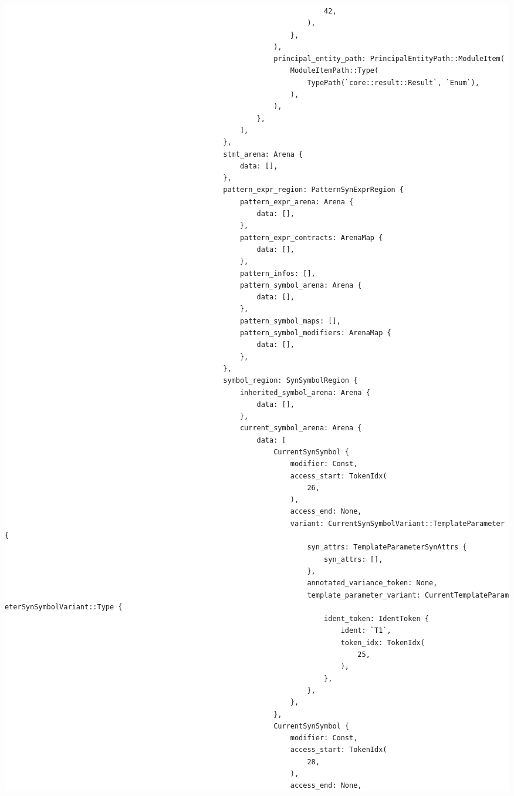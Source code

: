                                                                                 42,
                                                                            ),
                                                                        },
                                                                    ),
                                                                    principal_entity_path: PrincipalEntityPath::ModuleItem(
                                                                        ModuleItemPath::Type(
                                                                            TypePath(`core::result::Result`, `Enum`),
                                                                        ),
                                                                    ),
                                                                },
                                                            ],
                                                        },
                                                        stmt_arena: Arena {
                                                            data: [],
                                                        },
                                                        pattern_expr_region: PatternSynExprRegion {
                                                            pattern_expr_arena: Arena {
                                                                data: [],
                                                            },
                                                            pattern_expr_contracts: ArenaMap {
                                                                data: [],
                                                            },
                                                            pattern_infos: [],
                                                            pattern_symbol_arena: Arena {
                                                                data: [],
                                                            },
                                                            pattern_symbol_maps: [],
                                                            pattern_symbol_modifiers: ArenaMap {
                                                                data: [],
                                                            },
                                                        },
                                                        symbol_region: SynSymbolRegion {
                                                            inherited_symbol_arena: Arena {
                                                                data: [],
                                                            },
                                                            current_symbol_arena: Arena {
                                                                data: [
                                                                    CurrentSynSymbol {
                                                                        modifier: Const,
                                                                        access_start: TokenIdx(
                                                                            26,
                                                                        ),
                                                                        access_end: None,
                                                                        variant: CurrentSynSymbolVariant::TemplateParameter {
                                                                            syn_attrs: TemplateParameterSynAttrs {
                                                                                syn_attrs: [],
                                                                            },
                                                                            annotated_variance_token: None,
                                                                            template_parameter_variant: CurrentTemplateParameterSynSymbolVariant::Type {
                                                                                ident_token: IdentToken {
                                                                                    ident: `T1`,
                                                                                    token_idx: TokenIdx(
                                                                                        25,
                                                                                    ),
                                                                                },
                                                                            },
                                                                        },
                                                                    },
                                                                    CurrentSynSymbol {
                                                                        modifier: Const,
                                                                        access_start: TokenIdx(
                                                                            28,
                                                                        ),
                                                                        access_end: None,